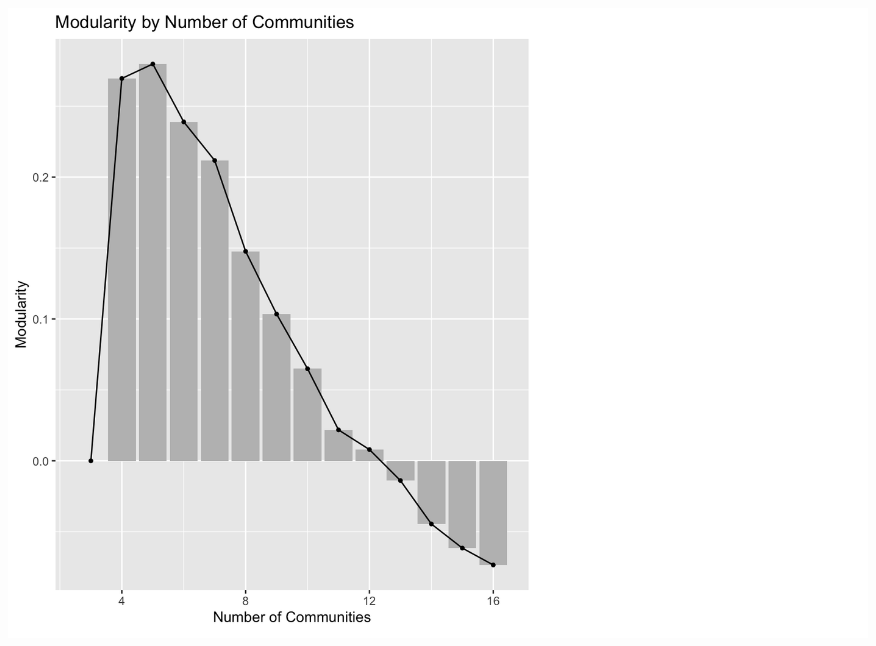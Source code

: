 <img src="Chapter8_Integrated_Network_Science_Rtutorial_network_cohesion_communities_files/figure-html/unnamed-chunk-44-1.png" width="528" />
